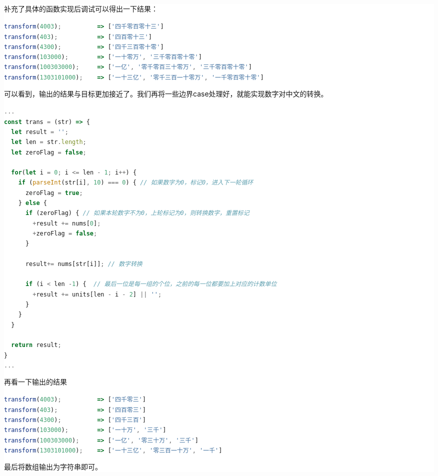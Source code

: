 补充了具体的函数实现后调试可以得出一下结果：

```javascript
transform(4003);          => ['四千零百零十三']
transform(403);           => ['四百零十三']
transform(4300);          => ['四千三百零十零']
transform(103000);        => ['一十零万', '三千零百零十零']
transform(100303000);     => ['一亿', '零千零百三十零万', '三千零百零十零']
transform(1303101000);    => ['一十三亿', '零千三百一十零万', '一千零百零十零']
```

可以看到，输出的结果与目标更加接近了。我们再将一些边界case处理好，就能实现数字对中文的转换。

```javascript
...
const trans = (str) => {
  let result = '';
  let len = str.length;
  let zeroFlag = false;

  for(let i = 0; i <= len - 1; i++) {
    if (parseInt(str[i], 10) === 0) { // 如果数字为0，标记0，进入下一轮循环
      zeroFlag = true;
    } else {
      if (zeroFlag) { // 如果本轮数字不为0，上轮标记为0，则转换数字，重置标记
        +result += nums[0];
        +zeroFlag = false;
      }

      result+= nums[str[i]]; // 数字转换
    
      if (i < len -1) {  // 最后一位是每一组的个位，之前的每一位都要加上对应的计数单位
        +result += units[len - i - 2] || '';
      }
    }
  }
  
  return result;
}
...
```

再看一下输出的结果

```javascript
transform(4003);          => ['四千零三']
transform(403);           => ['四百零三']
transform(4300);          => ['四千三百']
transform(103000);        => ['一十万', '三千']
transform(100303000);     => ['一亿', '零三十万', '三千']
transform(1303101000);    => ['一十三亿', '零三百一十万', '一千']
```

最后将数组输出为字符串即可。
